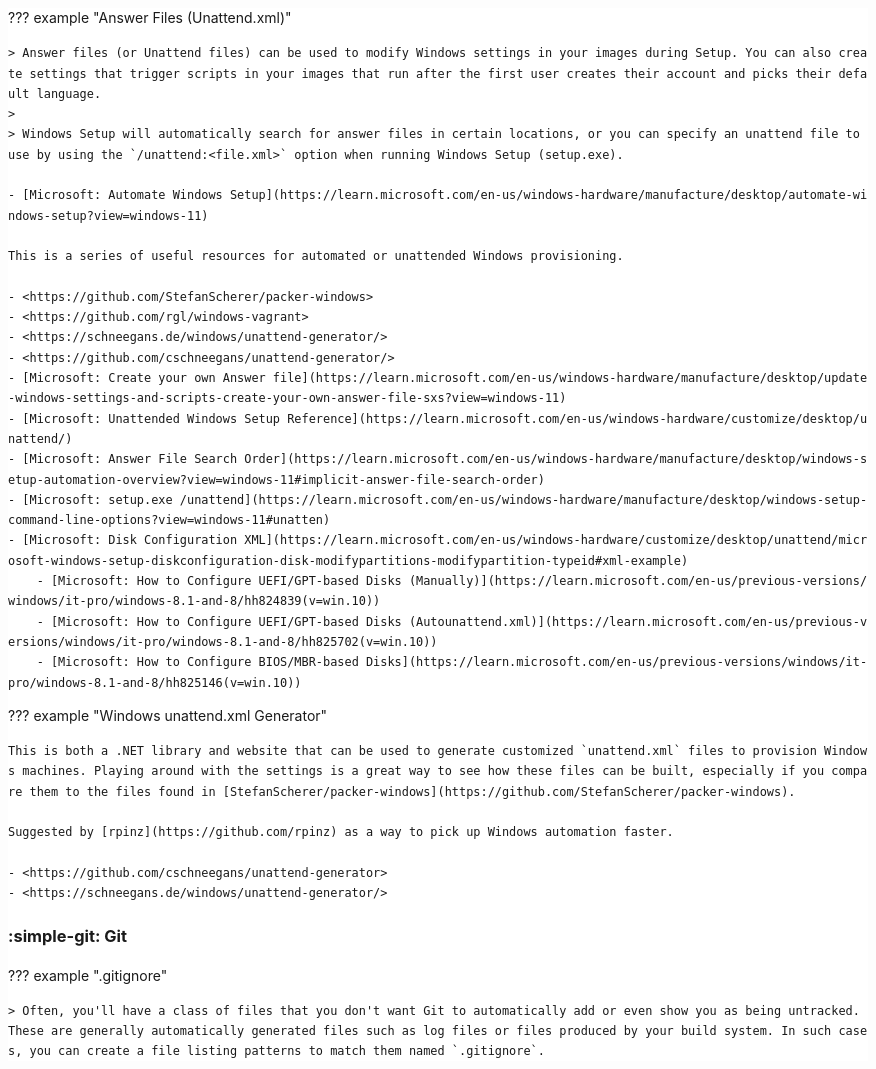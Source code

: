 ??? example "Answer Files (Unattend.xml)"

	> Answer files (or Unattend files) can be used to modify Windows settings in your images during Setup. You can also create settings that trigger scripts in your images that run after the first user creates their account and picks their default language.
	>
	> Windows Setup will automatically search for answer files in certain locations, or you can specify an unattend file to use by using the `/unattend:<file.xml>` option when running Windows Setup (setup.exe).

	- [Microsoft: Automate Windows Setup](https://learn.microsoft.com/en-us/windows-hardware/manufacture/desktop/automate-windows-setup?view=windows-11)

	This is a series of useful resources for automated or unattended Windows provisioning.

	- <https://github.com/StefanScherer/packer-windows>
	- <https://github.com/rgl/windows-vagrant>
	- <https://schneegans.de/windows/unattend-generator/>
	- <https://github.com/cschneegans/unattend-generator/>
	- [Microsoft: Create your own Answer file](https://learn.microsoft.com/en-us/windows-hardware/manufacture/desktop/update-windows-settings-and-scripts-create-your-own-answer-file-sxs?view=windows-11)
	- [Microsoft: Unattended Windows Setup Reference](https://learn.microsoft.com/en-us/windows-hardware/customize/desktop/unattend/)
	- [Microsoft: Answer File Search Order](https://learn.microsoft.com/en-us/windows-hardware/manufacture/desktop/windows-setup-automation-overview?view=windows-11#implicit-answer-file-search-order)
	- [Microsoft: setup.exe /unattend](https://learn.microsoft.com/en-us/windows-hardware/manufacture/desktop/windows-setup-command-line-options?view=windows-11#unatten)
	- [Microsoft: Disk Configuration XML](https://learn.microsoft.com/en-us/windows-hardware/customize/desktop/unattend/microsoft-windows-setup-diskconfiguration-disk-modifypartitions-modifypartition-typeid#xml-example)
		- [Microsoft: How to Configure UEFI/GPT-based Disks (Manually)](https://learn.microsoft.com/en-us/previous-versions/windows/it-pro/windows-8.1-and-8/hh824839(v=win.10))
		- [Microsoft: How to Configure UEFI/GPT-based Disks (Autounattend.xml)](https://learn.microsoft.com/en-us/previous-versions/windows/it-pro/windows-8.1-and-8/hh825702(v=win.10))
		- [Microsoft: How to Configure BIOS/MBR-based Disks](https://learn.microsoft.com/en-us/previous-versions/windows/it-pro/windows-8.1-and-8/hh825146(v=win.10))

??? example "Windows unattend.xml Generator"

	This is both a .NET library and website that can be used to generate customized `unattend.xml` files to provision Windows machines. Playing around with the settings is a great way to see how these files can be built, especially if you compare them to the files found in [StefanScherer/packer-windows](https://github.com/StefanScherer/packer-windows).

	Suggested by [rpinz](https://github.com/rpinz) as a way to pick up Windows automation faster.

	- <https://github.com/cschneegans/unattend-generator>
	- <https://schneegans.de/windows/unattend-generator/>


### :simple-git: Git

??? example ".gitignore"

	> Often, you'll have a class of files that you don't want Git to automatically add or even show you as being untracked. These are generally automatically generated files such as log files or files produced by your build system. In such cases, you can create a file listing patterns to match them named `.gitignore`.
